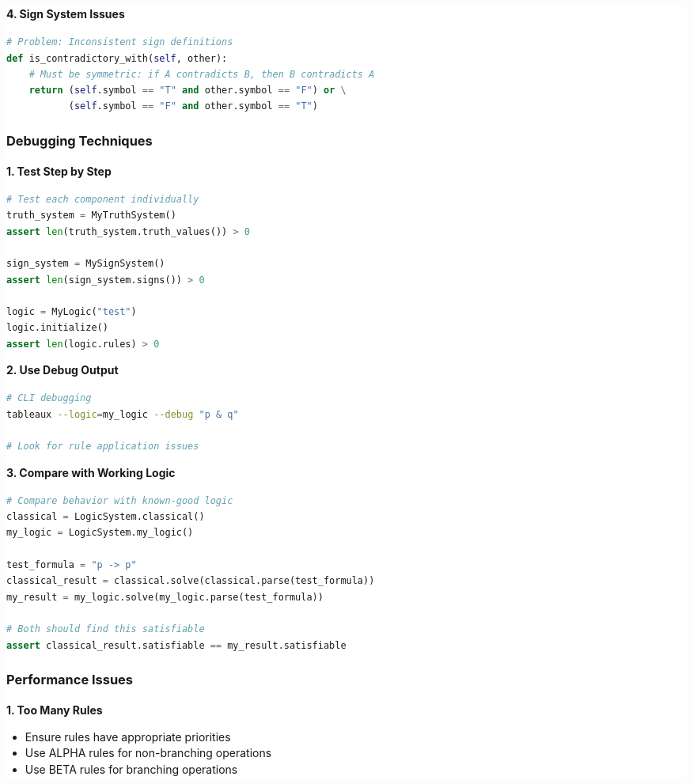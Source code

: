 **4. Sign System Issues**
```python
# Problem: Inconsistent sign definitions
def is_contradictory_with(self, other):
    # Must be symmetric: if A contradicts B, then B contradicts A
    return (self.symbol == "T" and other.symbol == "F") or \
           (self.symbol == "F" and other.symbol == "T")
```

### Debugging Techniques

**1. Test Step by Step**
```python
# Test each component individually
truth_system = MyTruthSystem()
assert len(truth_system.truth_values()) > 0

sign_system = MySignSystem()
assert len(sign_system.signs()) > 0

logic = MyLogic("test")
logic.initialize()
assert len(logic.rules) > 0
```

**2. Use Debug Output**
```bash
# CLI debugging
tableaux --logic=my_logic --debug "p & q"

# Look for rule application issues
```

**3. Compare with Working Logic**
```python
# Compare behavior with known-good logic
classical = LogicSystem.classical()
my_logic = LogicSystem.my_logic()

test_formula = "p -> p"
classical_result = classical.solve(classical.parse(test_formula))
my_result = my_logic.solve(my_logic.parse(test_formula))

# Both should find this satisfiable
assert classical_result.satisfiable == my_result.satisfiable
```

### Performance Issues

**1. Too Many Rules**
- Ensure rules have appropriate priorities
- Use ALPHA rules for non-branching operations
- Use BETA rules for branching operations
